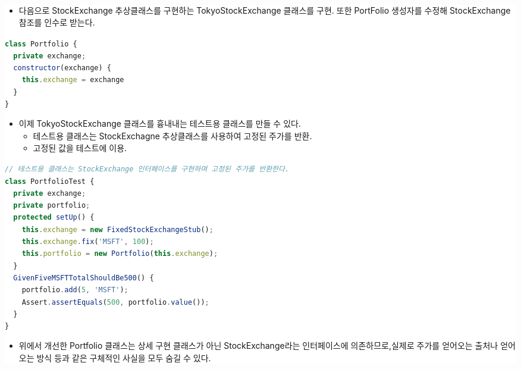 ```js
```
- 다음으로 StockExchange 추상클래스를 구현하는 TokyoStockExchange 클래스를 구현.
  또한 PortFolio 생성자를 수정해 StockExchange 참조를 인수로 받는다.
```js
class Portfolio {
  private exchange;
  constructor(exchange) {
    this.exchange = exchange
  }
}
```
- 이제 TokyoStockExchange 클래스를 흉내내는 테스트용 클래스를 만들 수 있다.
  - 테스트용 클래스는 StockExchagne 추상클래스를 사용하여 고정된 주가를 반환.
  - 고정된 값을 테스트에 이용.
```js
// 테스트용 클래스는 StockExchange 인터페이스를 구현하며 고정된 주가를 반환한다.
class PortfolioTest {
  private exchange;
  private portfolio;
  protected setUp() {
    this.exchange = new FixedStockExchangeStub();
    this.exchange.fix('MSFT', 100);
    this.portfolio = new Portfolio(this.exchange);
  }
  GivenFiveMSFTTotalShouldBe500() {
    portfolio.add(5, 'MSFT');
    Assert.assertEquals(500, portfolio.value());
  }
}
```
- 위에서 개선한 Portfolio 클래스는 상세 구현 클래스가 아닌 StockExchange라는 인터페이스에 의존하므로,실제로 주가를 얻어오는 출처나 얻어오는 방식 등과 같은 구체적인 사실을 모두 숨길 수 있다.
